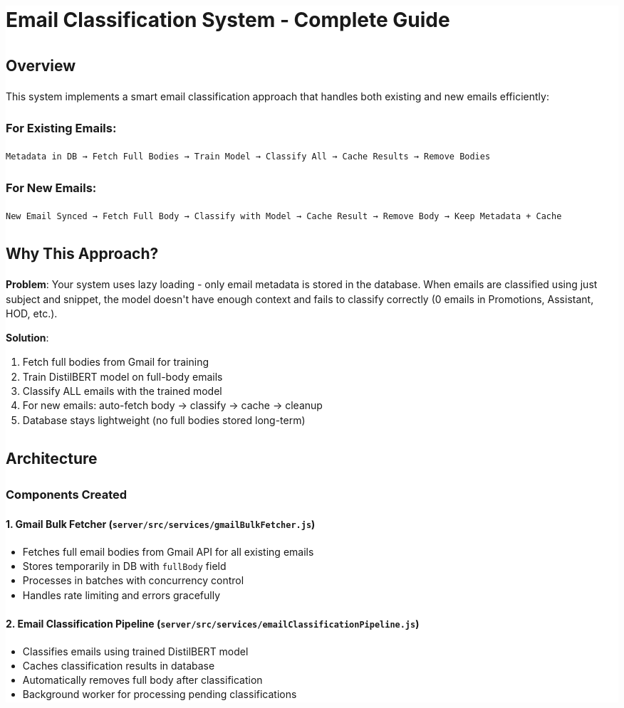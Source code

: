 # Email Classification System - Complete Guide

## Overview

This system implements a smart email classification approach that handles both existing and new emails efficiently:

### For Existing Emails:
```
Metadata in DB → Fetch Full Bodies → Train Model → Classify All → Cache Results → Remove Bodies
```

### For New Emails:
```
New Email Synced → Fetch Full Body → Classify with Model → Cache Result → Remove Body → Keep Metadata + Cache
```

## Why This Approach?

**Problem**: Your system uses lazy loading - only email metadata is stored in the database. When emails are classified using just subject and snippet, the model doesn't have enough context and fails to classify correctly (0 emails in Promotions, Assistant, HOD, etc.).

**Solution**: 
1. Fetch full bodies from Gmail for training
2. Train DistilBERT model on full-body emails
3. Classify ALL emails with the trained model
4. For new emails: auto-fetch body → classify → cache → cleanup
5. Database stays lightweight (no full bodies stored long-term)

## Architecture

### Components Created

#### 1. Gmail Bulk Fetcher (`server/src/services/gmailBulkFetcher.js`)
- Fetches full email bodies from Gmail API for all existing emails
- Stores temporarily in DB with `fullBody` field
- Processes in batches with concurrency control
- Handles rate limiting and errors gracefully

#### 2. Email Classification Pipeline (`server/src/services/emailClassificationPipeline.js`)
- Classifies emails using trained DistilBERT model
- Caches classification results in database
- Automatically removes full body after classification
- Background worker for processing pending classifications
